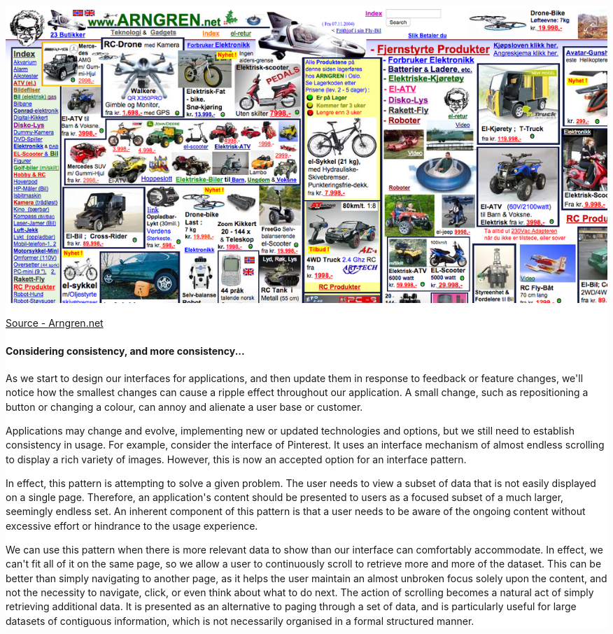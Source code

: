 ![A lack of consistency - Arngren.net](../media/images/arngren.png)

[Source - Arngren.net](http://www.arngren.net/)

#### Considering consistency, and more consistency...

As we start to design our interfaces for applications, and then update them in response to feedback or feature changes, we'll notice how the smallest changes can cause a ripple effect throughout our application. A small change, such as repositioning a button or changing a colour, can annoy and alienate a user base or customer.

Applications may change and evolve, implementing new or updated technologies and options, but we still need to establish consistency in usage. For example, consider the interface of Pinterest. It uses an interface mechanism of almost endless scrolling to display a rich variety of images. However, this is now an accepted option for an interface pattern.

In effect, this pattern is attempting to solve a given problem. The user needs to view a subset of data that is not easily displayed on a single page. Therefore, an application's content should be presented to users as a focused subset of a much larger, seemingly endless set. An inherent component of this pattern is that a user needs to be aware of the ongoing content without excessive effort or hindrance to the usage experience.

We can use this pattern when there is more relevant data to show than our interface can comfortably accommodate. In effect, we can't fit all of it on the same page, so we allow a user to continuously scroll to retrieve more and more of the dataset. This can be better than simply navigating to another page, as it helps the user maintain an almost unbroken focus solely upon the content, and not the necessity to navigate, click, or even think about what to do next. The action of scrolling becomes a natural act of simply retrieving additional data. It is presented as an alternative to paging through a set of data, and is particularly useful for large datasets of contiguous information, which is not necessarily organised in a formal structured manner.
</div>
